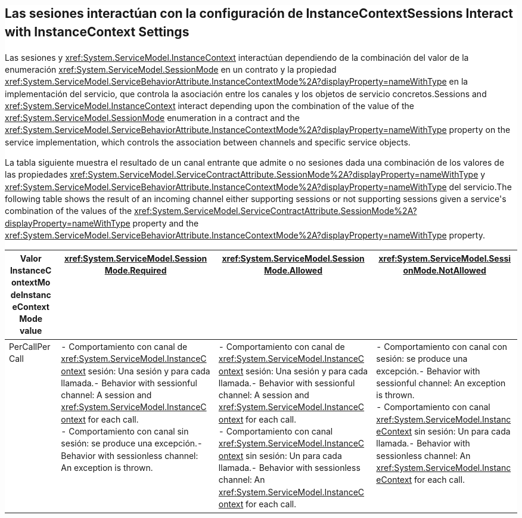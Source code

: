 ## <a name="sessions-interact-with-instancecontext-settings"></a><span data-ttu-id="4f0a8-165">Las sesiones interactúan con la configuración de InstanceContext</span><span class="sxs-lookup"><span data-stu-id="4f0a8-165">Sessions Interact with InstanceContext Settings</span></span>  
 <span data-ttu-id="4f0a8-166">Las sesiones y <xref:System.ServiceModel.InstanceContext> interactúan dependiendo de la combinación del valor de la enumeración <xref:System.ServiceModel.SessionMode> en un contrato y la propiedad <xref:System.ServiceModel.ServiceBehaviorAttribute.InstanceContextMode%2A?displayProperty=nameWithType> en la implementación del servicio, que controla la asociación entre los canales y los objetos de servicio concretos.</span><span class="sxs-lookup"><span data-stu-id="4f0a8-166">Sessions and <xref:System.ServiceModel.InstanceContext> interact depending upon the combination of the value of the <xref:System.ServiceModel.SessionMode> enumeration in a contract and the <xref:System.ServiceModel.ServiceBehaviorAttribute.InstanceContextMode%2A?displayProperty=nameWithType> property on the service implementation, which controls the association between channels and specific service objects.</span></span>  
  
 <span data-ttu-id="4f0a8-167">La tabla siguiente muestra el resultado de un canal entrante que admite o no sesiones dada una combinación de los valores de las propiedades <xref:System.ServiceModel.ServiceContractAttribute.SessionMode%2A?displayProperty=nameWithType> y <xref:System.ServiceModel.ServiceBehaviorAttribute.InstanceContextMode%2A?displayProperty=nameWithType> del servicio.</span><span class="sxs-lookup"><span data-stu-id="4f0a8-167">The following table shows the result of an incoming channel either supporting sessions or not supporting sessions given a service's combination of the values of the <xref:System.ServiceModel.ServiceContractAttribute.SessionMode%2A?displayProperty=nameWithType> property and the <xref:System.ServiceModel.ServiceBehaviorAttribute.InstanceContextMode%2A?displayProperty=nameWithType> property.</span></span>  
  
|<span data-ttu-id="4f0a8-168">Valor InstanceContextMode</span><span class="sxs-lookup"><span data-stu-id="4f0a8-168">InstanceContextMode value</span></span>|<xref:System.ServiceModel.SessionMode.Required>|<xref:System.ServiceModel.SessionMode.Allowed>|<xref:System.ServiceModel.SessionMode.NotAllowed>|  
|-------------------------------|-------------------------------------------------------------------------------------------------------------------------------------------------------|------------------------------------------------------------------------------------------------------------------------------------------------------|---------------------------------------------------------------------------------------------------------------------------------------------------------|  
|<span data-ttu-id="4f0a8-169">PerCall</span><span class="sxs-lookup"><span data-stu-id="4f0a8-169">PerCall</span></span>|<span data-ttu-id="4f0a8-170">- Comportamiento con canal de <xref:System.ServiceModel.InstanceContext> sesión: Una sesión y para cada llamada.</span><span class="sxs-lookup"><span data-stu-id="4f0a8-170">-   Behavior with sessionful channel: A session and <xref:System.ServiceModel.InstanceContext> for each call.</span></span><br /><span data-ttu-id="4f0a8-171">- Comportamiento con canal sin sesión: se produce una excepción.</span><span class="sxs-lookup"><span data-stu-id="4f0a8-171">-   Behavior with sessionless channel: An exception is thrown.</span></span>|<span data-ttu-id="4f0a8-172">- Comportamiento con canal de <xref:System.ServiceModel.InstanceContext> sesión: Una sesión y para cada llamada.</span><span class="sxs-lookup"><span data-stu-id="4f0a8-172">-   Behavior with sessionful channel: A session and <xref:System.ServiceModel.InstanceContext> for each call.</span></span><br /><span data-ttu-id="4f0a8-173">- Comportamiento con canal <xref:System.ServiceModel.InstanceContext> sin sesión: Un para cada llamada.</span><span class="sxs-lookup"><span data-stu-id="4f0a8-173">-   Behavior with sessionless channel: An <xref:System.ServiceModel.InstanceContext> for each call.</span></span>|<span data-ttu-id="4f0a8-174">- Comportamiento con canal con sesión: se produce una excepción.</span><span class="sxs-lookup"><span data-stu-id="4f0a8-174">-   Behavior with sessionful channel: An exception is thrown.</span></span><br /><span data-ttu-id="4f0a8-175">- Comportamiento con canal <xref:System.ServiceModel.InstanceContext> sin sesión: Un para cada llamada.</span><span class="sxs-lookup"><span data-stu-id="4f0a8-175">-   Behavior with sessionless channel: An <xref:System.ServiceModel.InstanceContext> for each call.</span></span>|  
